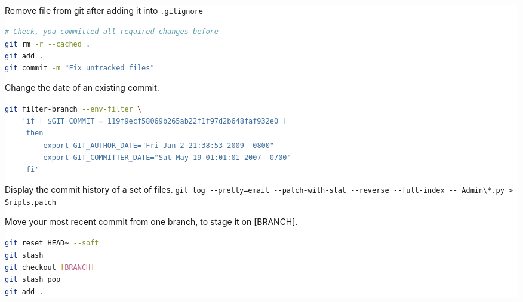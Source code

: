 Remove file from git after adding it into `.gitignore`

```bash
# Check, you committed all required changes before
git rm -r --cached .
git add .
git commit -m "Fix untracked files"
```

Change the date of an existing commit.

```bash
git filter-branch --env-filter \
    'if [ $GIT_COMMIT = 119f9ecf58069b265ab22f1f97d2b648faf932e0 ]
     then
         export GIT_AUTHOR_DATE="Fri Jan 2 21:38:53 2009 -0800"
         export GIT_COMMITTER_DATE="Sat May 19 01:01:01 2007 -0700"
     fi'
```

Display the commit history of a set of files.
`git log --pretty=email --patch-with-stat --reverse --full-index -- Admin\*.py > Sripts.patch`

Move your most recent commit from one branch, to stage it on [BRANCH].

```bash
git reset HEAD~ --soft
git stash
git checkout [BRANCH]
git stash pop
git add .
```
